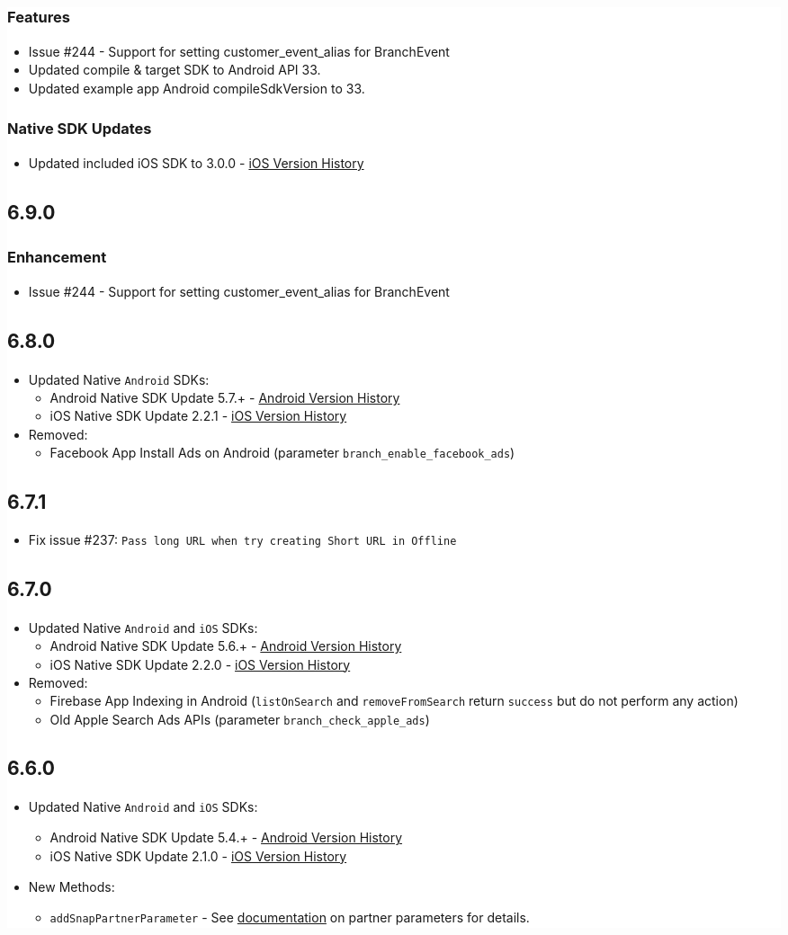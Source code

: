 ### Features

* Issue #244 - Support for setting customer_event_alias for BranchEvent
* Updated compile & target SDK to Android API 33.
* Updated example app Android compileSdkVersion to 33.

### Native SDK Updates

* Updated included iOS SDK to 3.0.0 - [iOS Version History](https://github.com/BranchMetrics/ios-branch-deep-linking-attribution/releases)

## 6.9.0
### Enhancement
* Issue #244 - Support for setting customer_event_alias for BranchEvent

## 6.8.0
* Updated Native `Android` SDKs:
    * Android Native SDK Update 5.7.+ - [Android Version History](https://github.com/BranchMetrics/android-branch-deep-linking-attribution/releases)
    * iOS Native SDK Update 2.2.1 - [iOS Version History](https://github.com/BranchMetrics/ios-branch-deep-linking-attribution/releases)
* Removed:
    - Facebook App Install Ads on Android (parameter `branch_enable_facebook_ads`)

## 6.7.1
* Fix issue #237: `Pass long URL when try creating Short URL in Offline`

## 6.7.0
* Updated Native `Android` and `iOS` SDKs:
    * Android Native SDK Update 5.6.+ - [Android Version History](https://github.com/BranchMetrics/android-branch-deep-linking-attribution/releases)
    * iOS Native SDK Update 2.2.0 - [iOS Version History](https://github.com/BranchMetrics/ios-branch-deep-linking-attribution/releases)
* Removed:
	- Firebase App Indexing in Android (`listOnSearch` and `removeFromSearch` return `success` but do not perform any action)
	- Old Apple Search Ads APIs (parameter `branch_check_apple_ads`)

## 6.6.0
* Updated Native `Android` and `iOS` SDKs:
    * Android Native SDK Update 5.4.+ - [Android Version History](https://github.com/BranchMetrics/android-branch-deep-linking-attribution/releases)
    * iOS Native SDK Update 2.1.0 - [iOS Version History](https://github.com/BranchMetrics/ios-branch-deep-linking-attribution/releases)

* New Methods:
    - `addSnapPartnerParameter` - See [documentation](https://help.branch.io/using-branch/docs/snap) on partner parameters for details.
